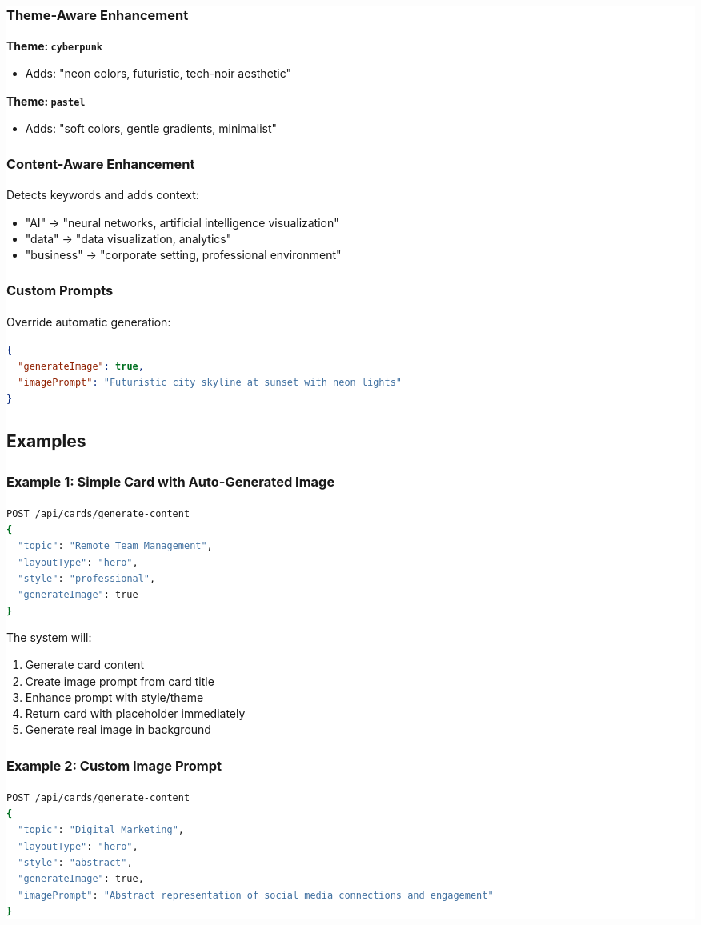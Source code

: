 ### Theme-Aware Enhancement

**Theme: `cyberpunk`**
- Adds: "neon colors, futuristic, tech-noir aesthetic"

**Theme: `pastel`**
- Adds: "soft colors, gentle gradients, minimalist"

### Content-Aware Enhancement

Detects keywords and adds context:

- "AI" → "neural networks, artificial intelligence visualization"
- "data" → "data visualization, analytics"
- "business" → "corporate setting, professional environment"

### Custom Prompts

Override automatic generation:

```json
{
  "generateImage": true,
  "imagePrompt": "Futuristic city skyline at sunset with neon lights"
}
```

## Examples

### Example 1: Simple Card with Auto-Generated Image

```bash
POST /api/cards/generate-content
{
  "topic": "Remote Team Management",
  "layoutType": "hero",
  "style": "professional",
  "generateImage": true
}
```

The system will:
1. Generate card content
2. Create image prompt from card title
3. Enhance prompt with style/theme
4. Return card with placeholder immediately
5. Generate real image in background

### Example 2: Custom Image Prompt

```bash
POST /api/cards/generate-content
{
  "topic": "Digital Marketing",
  "layoutType": "hero",
  "style": "abstract",
  "generateImage": true,
  "imagePrompt": "Abstract representation of social media connections and engagement"
}
```
